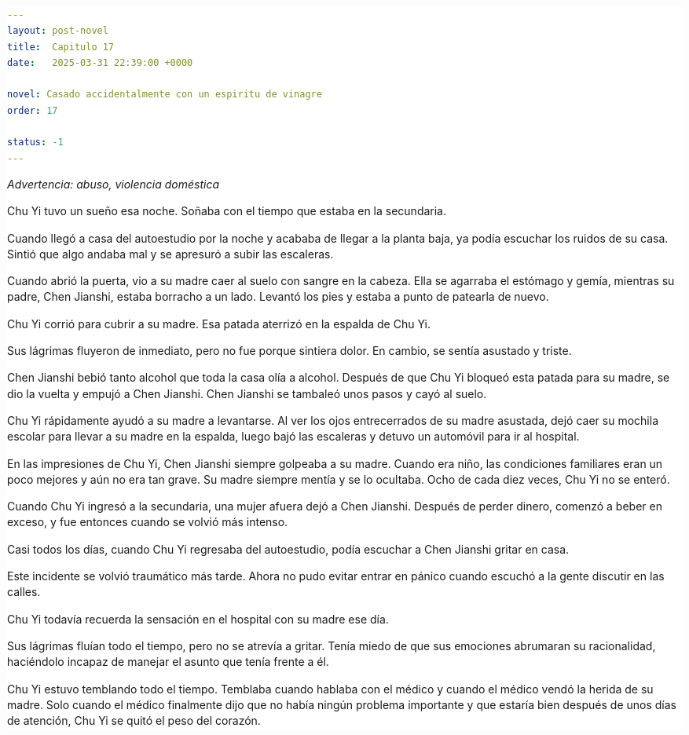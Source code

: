 ```yaml
---
layout: post-novel
title:  Capitulo 17
date:   2025-03-31 22:39:00 +0000

novel: Casado accidentalmente con un espiritu de vinagre
order: 17

status: -1
---
```


_Advertencia: abuso, violencia doméstica_



Chu Yi tuvo un sueño esa noche. Soñaba con el tiempo que estaba en la secundaria.

Cuando llegó a casa del autoestudio por la noche y acababa de llegar a la planta baja, ya podía escuchar los ruidos de su casa. Sintió que algo andaba mal y se apresuró a subir las escaleras.

Cuando abrió la puerta, vio a su madre caer al suelo con sangre en la cabeza. Ella se agarraba el estómago y gemía, mientras su padre, Chen Jianshi, estaba borracho a un lado. Levantó los pies y estaba a punto de patearla de nuevo.

Chu Yi corrió para cubrir a su madre. Esa patada aterrizó en la espalda de Chu Yi.

Sus lágrimas fluyeron de inmediato, pero no fue porque sintiera dolor. En cambio, se sentía asustado y triste.

Chen Jianshi bebió tanto alcohol que toda la casa olía a alcohol. Después de que Chu Yi bloqueó esta patada para su madre, se dio la vuelta y empujó a Chen Jianshi. Chen Jianshi se tambaleó unos pasos y cayó al suelo.

Chu Yi rápidamente ayudó a su madre a levantarse. Al ver los ojos entrecerrados de su madre asustada, dejó caer su mochila escolar para llevar a su madre en la espalda, luego bajó las escaleras y detuvo un automóvil para ir al hospital.

En las impresiones de Chu Yi, Chen Jianshi siempre golpeaba a su madre. Cuando era niño, las condiciones familiares eran un poco mejores y aún no era tan grave. Su madre siempre mentía y se lo ocultaba. Ocho de cada diez veces, Chu Yi no se enteró.

Cuando Chu Yi ingresó a la secundaria, una mujer afuera dejó a Chen Jianshi. Después de perder dinero, comenzó a beber en exceso, y fue entonces cuando se volvió más intenso.

Casi todos los días, cuando Chu Yi regresaba del autoestudio, podía escuchar a Chen Jianshi gritar en casa.

Este incidente se volvió traumático más tarde. Ahora no pudo evitar entrar en pánico cuando escuchó a la gente discutir en las calles.

Chu Yi todavía recuerda la sensación en el hospital con su madre ese día.

Sus lágrimas fluían todo el tiempo, pero no se atrevía a gritar. Tenía miedo de que sus emociones abrumaran su racionalidad, haciéndolo incapaz de manejar el asunto que tenía frente a él.

Chu Yi estuvo temblando todo el tiempo. Temblaba cuando hablaba con el médico y cuando el médico vendó la herida de su madre. Solo cuando el médico finalmente dijo que no había ningún problema importante y que estaría bien después de unos días de atención, Chu Yi se quitó el peso del corazón.

